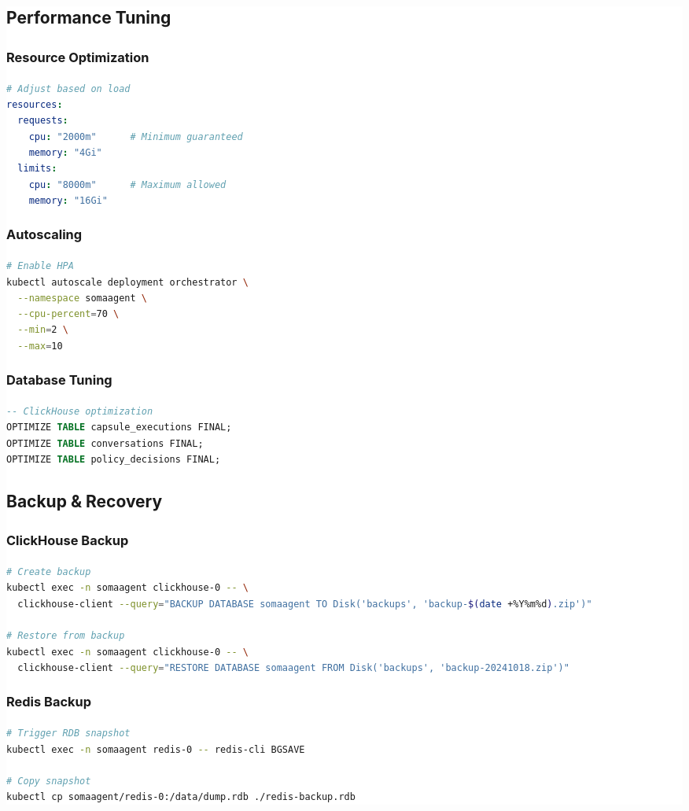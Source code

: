 ## Performance Tuning

### Resource Optimization
```yaml
# Adjust based on load
resources:
  requests:
    cpu: "2000m"      # Minimum guaranteed
    memory: "4Gi"
  limits:
    cpu: "8000m"      # Maximum allowed
    memory: "16Gi"
```

### Autoscaling
```bash
# Enable HPA
kubectl autoscale deployment orchestrator \
  --namespace somaagent \
  --cpu-percent=70 \
  --min=2 \
  --max=10
```

### Database Tuning
```sql
-- ClickHouse optimization
OPTIMIZE TABLE capsule_executions FINAL;
OPTIMIZE TABLE conversations FINAL;
OPTIMIZE TABLE policy_decisions FINAL;
```

## Backup & Recovery

### ClickHouse Backup
```bash
# Create backup
kubectl exec -n somaagent clickhouse-0 -- \
  clickhouse-client --query="BACKUP DATABASE somaagent TO Disk('backups', 'backup-$(date +%Y%m%d).zip')"

# Restore from backup
kubectl exec -n somaagent clickhouse-0 -- \
  clickhouse-client --query="RESTORE DATABASE somaagent FROM Disk('backups', 'backup-20241018.zip')"
```

### Redis Backup
```bash
# Trigger RDB snapshot
kubectl exec -n somaagent redis-0 -- redis-cli BGSAVE

# Copy snapshot
kubectl cp somaagent/redis-0:/data/dump.rdb ./redis-backup.rdb
```
